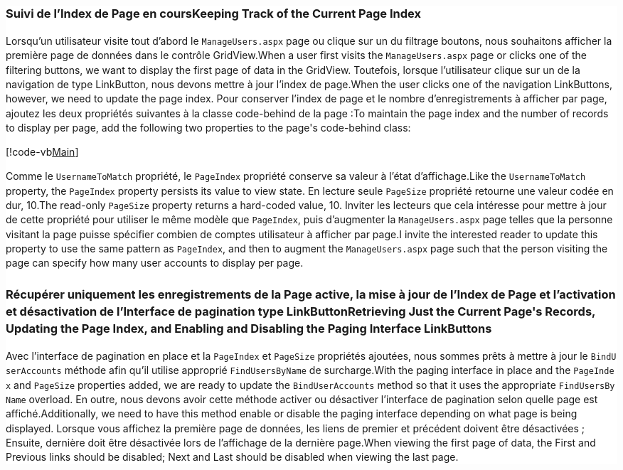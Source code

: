
### <a name="keeping-track-of-the-current-page-index"></a><span data-ttu-id="d81b7-246">Suivi de l’Index de Page en cours</span><span class="sxs-lookup"><span data-stu-id="d81b7-246">Keeping Track of the Current Page Index</span></span>

<span data-ttu-id="d81b7-247">Lorsqu’un utilisateur visite tout d’abord le `ManageUsers.aspx` page ou clique sur un du filtrage boutons, nous souhaitons afficher la première page de données dans le contrôle GridView.</span><span class="sxs-lookup"><span data-stu-id="d81b7-247">When a user first visits the `ManageUsers.aspx` page or clicks one of the filtering buttons, we want to display the first page of data in the GridView.</span></span> <span data-ttu-id="d81b7-248">Toutefois, lorsque l’utilisateur clique sur un de la navigation de type LinkButton, nous devons mettre à jour l’index de page.</span><span class="sxs-lookup"><span data-stu-id="d81b7-248">When the user clicks one of the navigation LinkButtons, however, we need to update the page index.</span></span> <span data-ttu-id="d81b7-249">Pour conserver l’index de page et le nombre d’enregistrements à afficher par page, ajoutez les deux propriétés suivantes à la classe code-behind de la page :</span><span class="sxs-lookup"><span data-stu-id="d81b7-249">To maintain the page index and the number of records to display per page, add the following two properties to the page's code-behind class:</span></span>

[!code-vb[Main](building-an-interface-to-select-one-user-account-from-many-vb/samples/sample12.vb)]

<span data-ttu-id="d81b7-250">Comme le `UsernameToMatch` propriété, le `PageIndex` propriété conserve sa valeur à l’état d’affichage.</span><span class="sxs-lookup"><span data-stu-id="d81b7-250">Like the `UsernameToMatch` property, the `PageIndex` property persists its value to view state.</span></span> <span data-ttu-id="d81b7-251">En lecture seule `PageSize` propriété retourne une valeur codée en dur, 10.</span><span class="sxs-lookup"><span data-stu-id="d81b7-251">The read-only `PageSize` property returns a hard-coded value, 10.</span></span> <span data-ttu-id="d81b7-252">Inviter les lecteurs que cela intéresse pour mettre à jour de cette propriété pour utiliser le même modèle que `PageIndex`, puis d’augmenter la `ManageUsers.aspx` page telles que la personne visitant la page puisse spécifier combien de comptes utilisateur à afficher par page.</span><span class="sxs-lookup"><span data-stu-id="d81b7-252">I invite the interested reader to update this property to use the same pattern as `PageIndex`, and then to augment the `ManageUsers.aspx` page such that the person visiting the page can specify how many user accounts to display per page.</span></span>

### <a name="retrieving-just-the-current-pages-records-updating-the-page-index-and-enabling-and-disabling-the-paging-interface-linkbuttons"></a><span data-ttu-id="d81b7-253">Récupérer uniquement les enregistrements de la Page active, la mise à jour de l’Index de Page et l’activation et désactivation de l’Interface de pagination type LinkButton</span><span class="sxs-lookup"><span data-stu-id="d81b7-253">Retrieving Just the Current Page's Records, Updating the Page Index, and Enabling and Disabling the Paging Interface LinkButtons</span></span>

<span data-ttu-id="d81b7-254">Avec l’interface de pagination en place et la `PageIndex` et `PageSize` propriétés ajoutées, nous sommes prêts à mettre à jour le `BindUserAccounts` méthode afin qu’il utilise approprié `FindUsersByName` de surcharge.</span><span class="sxs-lookup"><span data-stu-id="d81b7-254">With the paging interface in place and the `PageIndex` and `PageSize` properties added, we are ready to update the `BindUserAccounts` method so that it uses the appropriate `FindUsersByName` overload.</span></span> <span data-ttu-id="d81b7-255">En outre, nous devons avoir cette méthode activer ou désactiver l’interface de pagination selon quelle page est affiché.</span><span class="sxs-lookup"><span data-stu-id="d81b7-255">Additionally, we need to have this method enable or disable the paging interface depending on what page is being displayed.</span></span> <span data-ttu-id="d81b7-256">Lorsque vous affichez la première page de données, les liens de premier et précédent doivent être désactivées ; Ensuite, dernière doit être désactivée lors de l’affichage de la dernière page.</span><span class="sxs-lookup"><span data-stu-id="d81b7-256">When viewing the first page of data, the First and Previous links should be disabled; Next and Last should be disabled when viewing the last page.</span></span>
